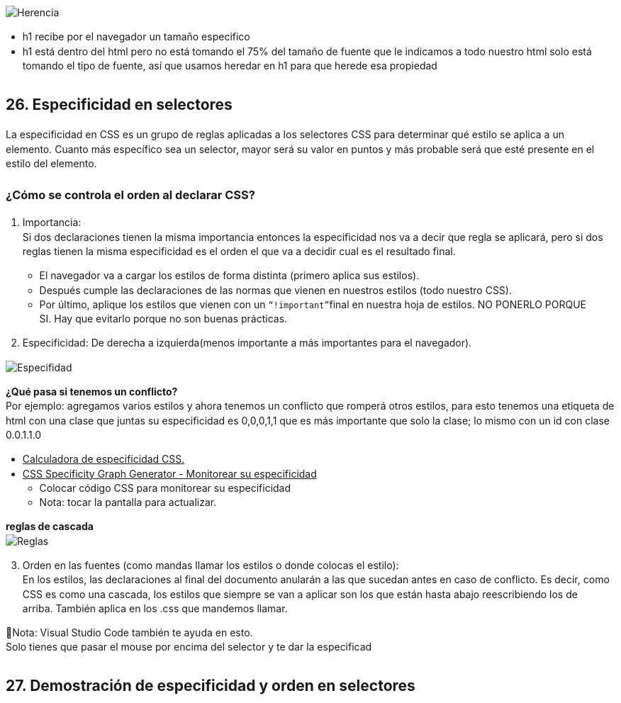 ![Herencia](https://i.postimg.cc/W4QD2zFK/herencia.png)

-   h1 recibe por el navegador un tamaño especifico
-   h1 está dentro del html pero no está tomando el 75% del tamaño de fuente que le indicamos a todo nuestro html solo está tomando el tipo de fuente, así que usamos heredar en h1 para que herede esa propiedad

## 26. Especificidad en selectores

La especificidad en CSS es un grupo de reglas aplicadas a los selectores CSS para determinar qué estilo se aplica a un elemento. Cuanto más específico sea un selector, mayor será su valor en puntos y más probable será que esté presente en el estilo del elemento.

### **¿Cómo se controla el orden al declarar CSS?**

1.  Importancia:  
    Si dos declaraciones tienen la misma importancia entonces la especificidad nos va a decir que regla se aplicará, pero si dos reglas tienen la misma especificidad es el orden el que va a decidir cual es el resultado final.
    
    -   El navegador va a cargar los estilos de forma distinta (primero aplica sus estilos).
    -   Después cumple las declaraciones de las normas que vienen en nuestros estilos (todo nuestro CSS).
    -   Por último, aplique los estilos que vienen con un `“!important”`final en nuestra hoja de estilos. NO PONERLO PORQUE SI. Hay que evitarlo porque no son buenas prácticas.

2. Especificidad: De derecha a izquierda(menos importante a más importantes para el navegador).

![Especifidad](https://i.postimg.cc/MKB5NTVp/espicifidad.webp)

**¿Qué pasa si tenemos un conflicto?**  
Por ejemplo: agregamos varios estilos y ahora tenemos un conflicto que romperá otros estilos, para esto tenemos una etiqueta de html con una clase que juntas su especificidad es 0,0,0,1,1 que es más importante que solo la clase; lo mismo con un id con clase 0.0.1.1.0

-   [Calculadora de especificidad CSS.](https://www.codecaptain.io/tools/css-specificity-calculator)
-   [CSS Specificity Graph Generator - Monitorear su especificidad](https://jonassebastianohlsson.com/specificity-graph/)
    -   Colocar código CSS para monitorear su especificidad
    -   Nota: tocar la pantalla para actualizar.

**reglas de cascada**  
![Reglas](https://i.postimg.cc/pTZrpKwL/cascada.png)

3.  Orden en las fuentes (como mandas llamar los estilos o donde colocas el estilo):  
    En los estilos, las declaraciones al final del documento anularán a las que sucedan antes en caso de conflicto. Es decir, como CSS es como una cascada, los estilos que siempre se van a aplicar son los que están hasta abajo reescribiendo los de arriba. También aplica en los .css que mandemos llamar.

📌Nota: Visual Studio Code también te ayuda en esto.  
Solo tienes que pasar el mouse por encima del selector y te dar la especificad

## 27. Demostración de especificidad y orden en selectores
